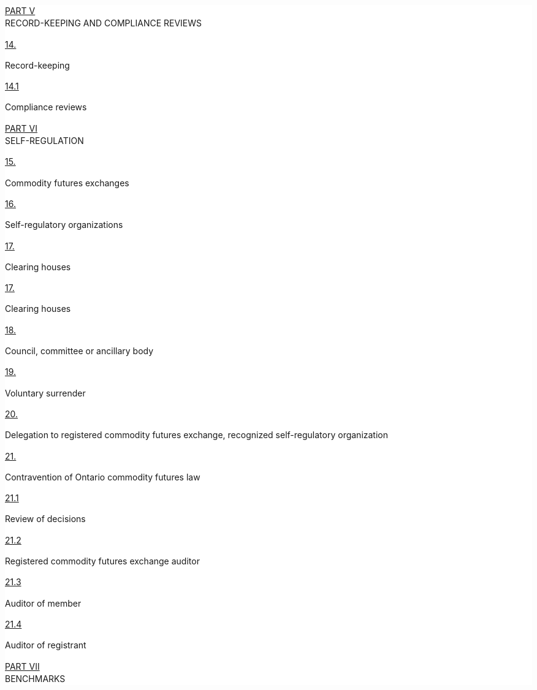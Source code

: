 [PART V](#BK20)  
RECORD\-KEEPING AND COMPLIANCE REVIEWS

[14\.](#BK21)

Record\-keeping

[14\.1](#BK22)

Compliance reviews

[PART VI](#BK23)  
SELF\-REGULATION

[15\.](#BK24)

Commodity futures exchanges

[16\.](#BK25)

Self\-regulatory organizations

[17\.](#BK26)

Clearing houses

[17\.](#BK27)

Clearing houses

[18\.](#BK28)

Council, committee or ancillary body

[19\.](#BK29)

Voluntary surrender

[20\.](#BK30)

Delegation to registered commodity futures exchange, recognized self\-regulatory organization

[21\.](#BK31)

Contravention of Ontario commodity futures law

[21\.1](#BK32)

Review of decisions

[21\.2](#BK33)

Registered commodity futures exchange auditor

[21\.3](#BK34)

Auditor of member

[21\.4](#BK35)

Auditor of registrant

[PART VII](#BK36)  
BENCHMARKS
